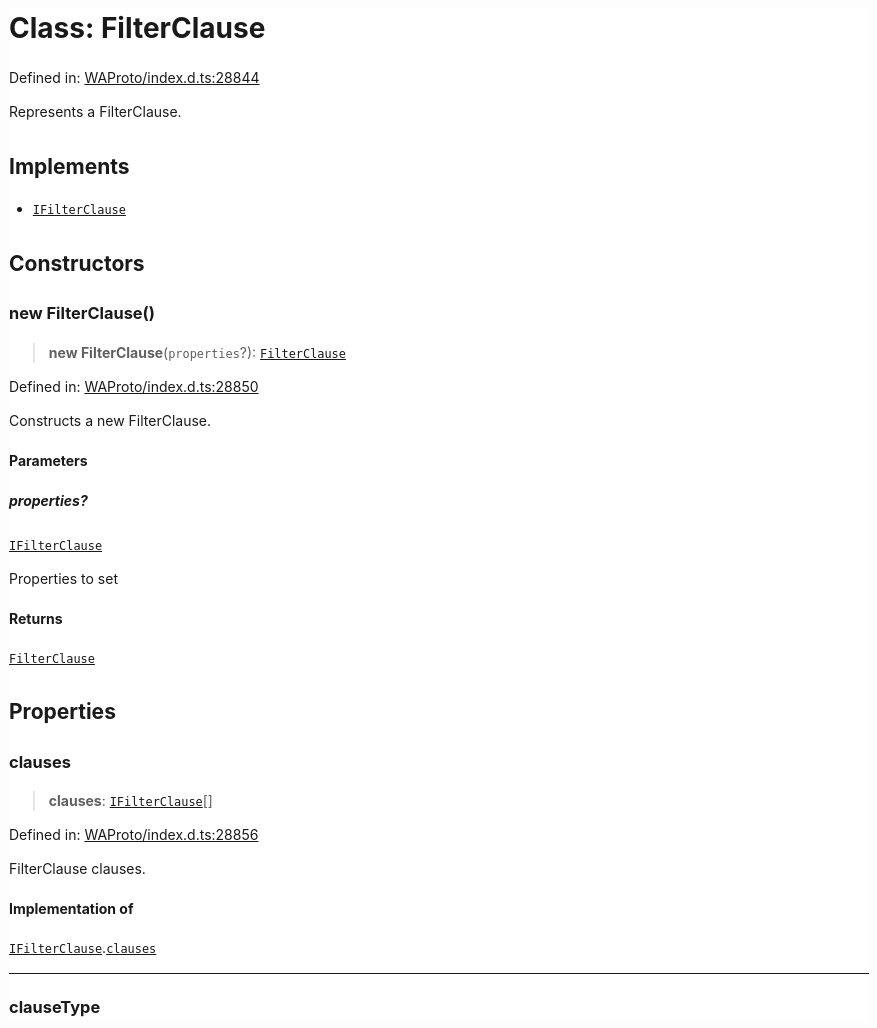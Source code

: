 # Class: FilterClause

Defined in: [WAProto/index.d.ts:28844](https://github.com/Fokusdotid/Baileys/blob/982cc5b3c62bfc7b56d2f8f8427b6c1a2dda856f/WAProto/index.d.ts#L28844)

Represents a FilterClause.

## Implements

- [`IFilterClause`](../interfaces/IFilterClause.md)

## Constructors

### new FilterClause()

> **new FilterClause**(`properties`?): [`FilterClause`](FilterClause.md)

Defined in: [WAProto/index.d.ts:28850](https://github.com/Fokusdotid/Baileys/blob/982cc5b3c62bfc7b56d2f8f8427b6c1a2dda856f/WAProto/index.d.ts#L28850)

Constructs a new FilterClause.

#### Parameters

##### properties?

[`IFilterClause`](../interfaces/IFilterClause.md)

Properties to set

#### Returns

[`FilterClause`](FilterClause.md)

## Properties

### clauses

> **clauses**: [`IFilterClause`](../interfaces/IFilterClause.md)[]

Defined in: [WAProto/index.d.ts:28856](https://github.com/Fokusdotid/Baileys/blob/982cc5b3c62bfc7b56d2f8f8427b6c1a2dda856f/WAProto/index.d.ts#L28856)

FilterClause clauses.

#### Implementation of

[`IFilterClause`](../interfaces/IFilterClause.md).[`clauses`](../interfaces/IFilterClause.md#clauses)

***

### clauseType
